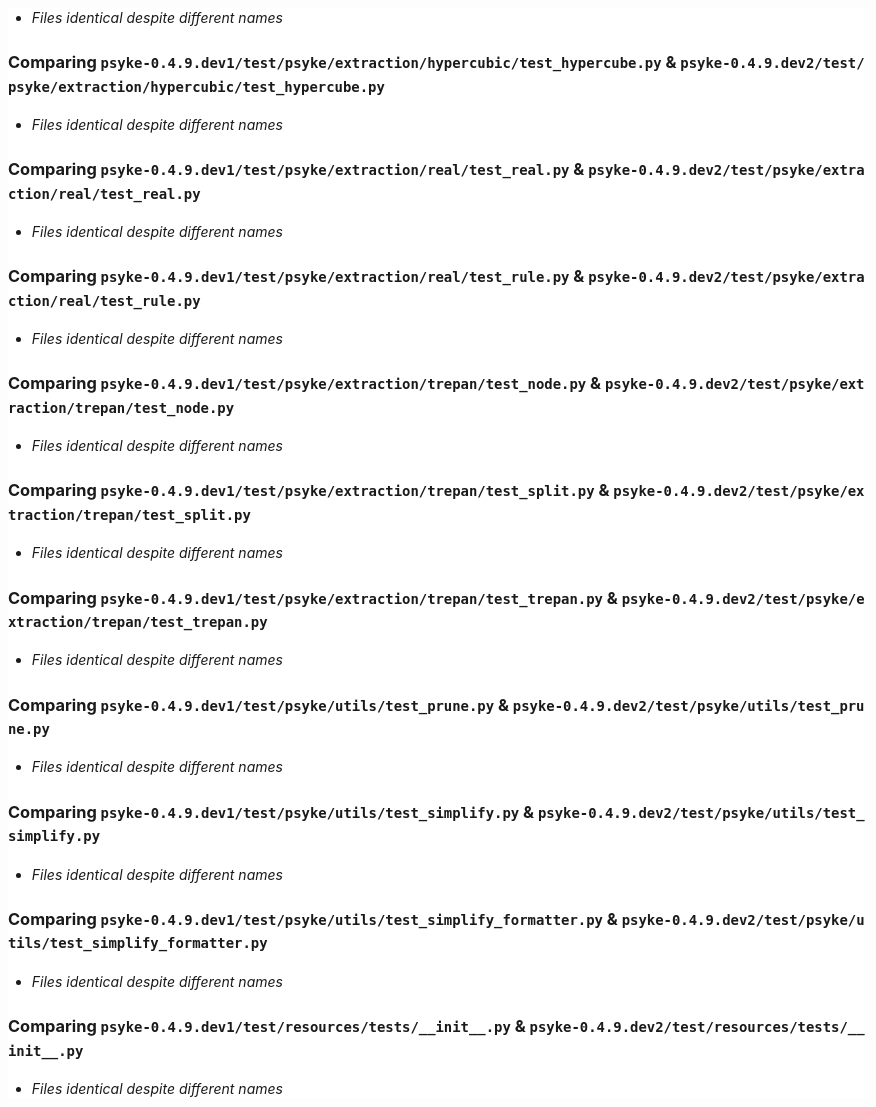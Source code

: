  * *Files identical despite different names*

### Comparing `psyke-0.4.9.dev1/test/psyke/extraction/hypercubic/test_hypercube.py` & `psyke-0.4.9.dev2/test/psyke/extraction/hypercubic/test_hypercube.py`

 * *Files identical despite different names*

### Comparing `psyke-0.4.9.dev1/test/psyke/extraction/real/test_real.py` & `psyke-0.4.9.dev2/test/psyke/extraction/real/test_real.py`

 * *Files identical despite different names*

### Comparing `psyke-0.4.9.dev1/test/psyke/extraction/real/test_rule.py` & `psyke-0.4.9.dev2/test/psyke/extraction/real/test_rule.py`

 * *Files identical despite different names*

### Comparing `psyke-0.4.9.dev1/test/psyke/extraction/trepan/test_node.py` & `psyke-0.4.9.dev2/test/psyke/extraction/trepan/test_node.py`

 * *Files identical despite different names*

### Comparing `psyke-0.4.9.dev1/test/psyke/extraction/trepan/test_split.py` & `psyke-0.4.9.dev2/test/psyke/extraction/trepan/test_split.py`

 * *Files identical despite different names*

### Comparing `psyke-0.4.9.dev1/test/psyke/extraction/trepan/test_trepan.py` & `psyke-0.4.9.dev2/test/psyke/extraction/trepan/test_trepan.py`

 * *Files identical despite different names*

### Comparing `psyke-0.4.9.dev1/test/psyke/utils/test_prune.py` & `psyke-0.4.9.dev2/test/psyke/utils/test_prune.py`

 * *Files identical despite different names*

### Comparing `psyke-0.4.9.dev1/test/psyke/utils/test_simplify.py` & `psyke-0.4.9.dev2/test/psyke/utils/test_simplify.py`

 * *Files identical despite different names*

### Comparing `psyke-0.4.9.dev1/test/psyke/utils/test_simplify_formatter.py` & `psyke-0.4.9.dev2/test/psyke/utils/test_simplify_formatter.py`

 * *Files identical despite different names*

### Comparing `psyke-0.4.9.dev1/test/resources/tests/__init__.py` & `psyke-0.4.9.dev2/test/resources/tests/__init__.py`

 * *Files identical despite different names*

